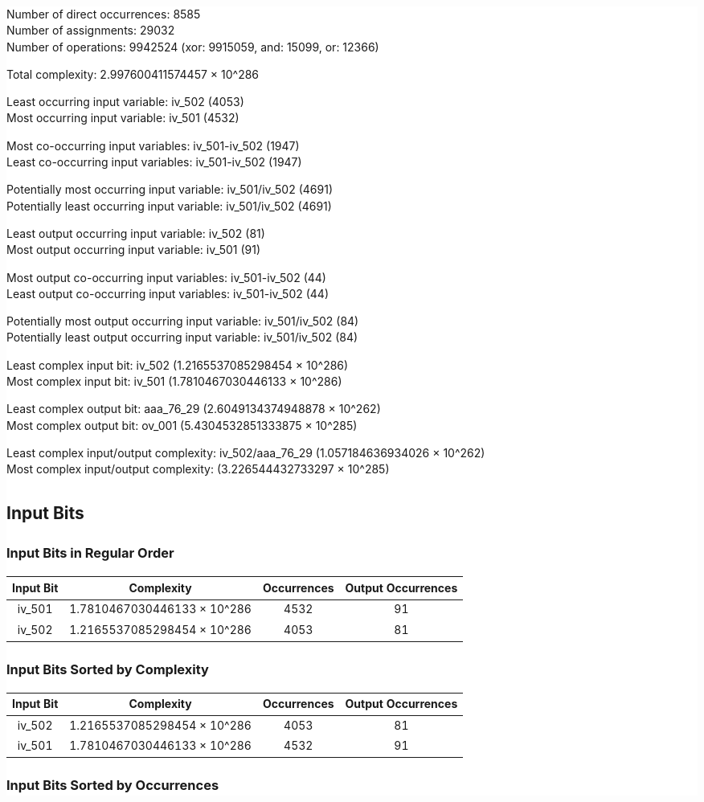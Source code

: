 Number of direct occurrences: 8585  
Number of assignments: 29032  
Number of operations: 9942524
(xor: 9915059,
and: 15099,
or: 12366)

Total complexity: 2.997600411574457 × 10^286

Least occurring input variable: iv_502 (4053)  
Most occurring input variable: iv_501 (4532)

Most co-occurring input variables: iv_501-iv_502 (1947)  
Least co-occurring input variables: iv_501-iv_502 (1947)

Potentially most occurring input variable: iv_501/iv_502 (4691)  
Potentially least occurring input variable: iv_501/iv_502 (4691)

Least output occurring input variable: iv_502 (81)  
Most output occurring input variable: iv_501 (91)

Most output co-occurring input variables: iv_501-iv_502 (44)  
Least output co-occurring input variables: iv_501-iv_502 (44)

Potentially most output occurring input variable: iv_501/iv_502 (84)  
Potentially least output occurring input variable: iv_501/iv_502 (84)

Least complex input bit: iv_502 (1.2165537085298454 × 10^286)  
Most complex input bit: iv_501 (1.7810467030446133 × 10^286)

Least complex output bit: aaa_76_29 (2.6049134374948878 × 10^262)  
Most complex output bit: ov_001 (5.4304532851333875 × 10^285)

Least complex input/output complexity: iv_502/aaa_76_29 (1.057184636934026 × 10^262)  
Most complex input/output complexity:  (3.226544432733297 × 10^285)

## Input Bits

### Input Bits in Regular Order

| Input Bit | Complexity | Occurrences | Output Occurrences |
|:---------:|:----------:|:-----------:|:------------------:|
| iv_501 | 1.7810467030446133 × 10^286 | 4532 | 91 |
| iv_502 | 1.2165537085298454 × 10^286 | 4053 | 81 |

### Input Bits Sorted by Complexity

| Input Bit | Complexity | Occurrences | Output Occurrences |
|:---------:|:----------:|:-----------:|:------------------:|
| iv_502 | 1.2165537085298454 × 10^286 | 4053 | 81 |
| iv_501 | 1.7810467030446133 × 10^286 | 4532 | 91 |

### Input Bits Sorted by Occurrences
